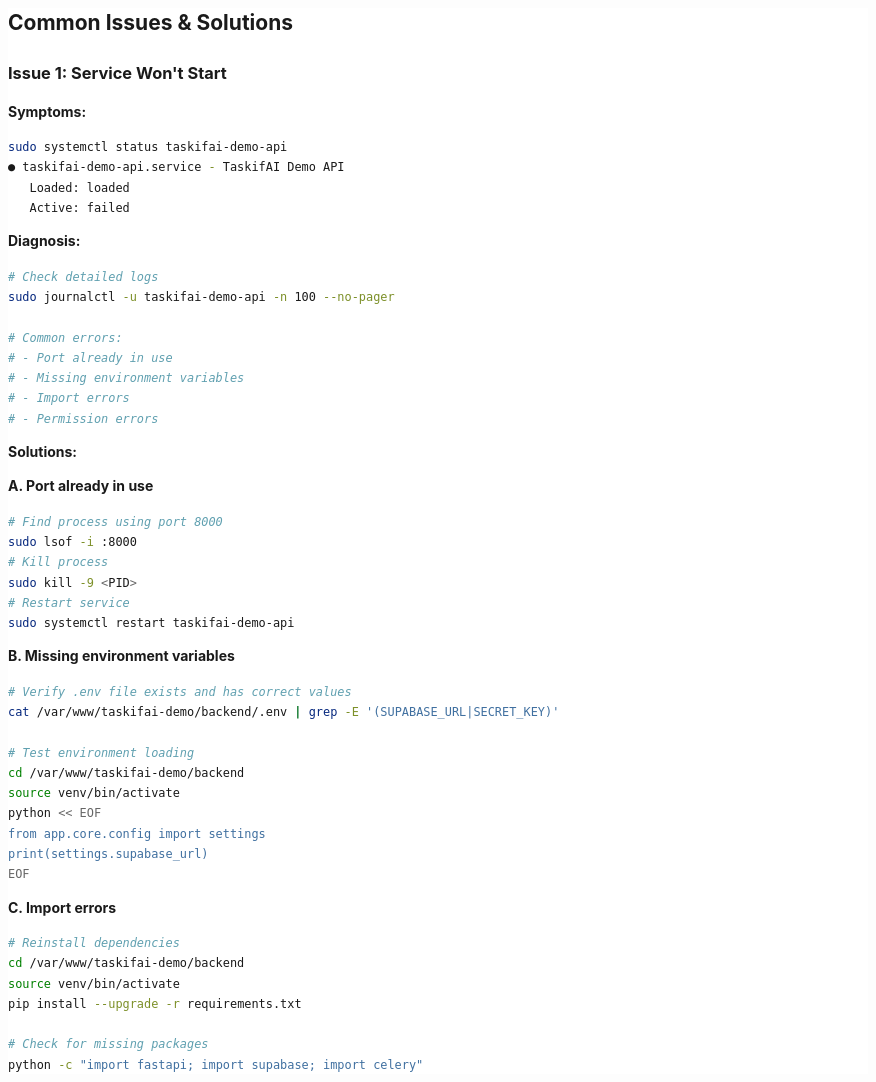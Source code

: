 ## Common Issues & Solutions

### Issue 1: Service Won't Start

**Symptoms:**
```bash
sudo systemctl status taskifai-demo-api
● taskifai-demo-api.service - TaskifAI Demo API
   Loaded: loaded
   Active: failed
```

**Diagnosis:**
```bash
# Check detailed logs
sudo journalctl -u taskifai-demo-api -n 100 --no-pager

# Common errors:
# - Port already in use
# - Missing environment variables
# - Import errors
# - Permission errors
```

**Solutions:**

**A. Port already in use**
```bash
# Find process using port 8000
sudo lsof -i :8000
# Kill process
sudo kill -9 <PID>
# Restart service
sudo systemctl restart taskifai-demo-api
```

**B. Missing environment variables**
```bash
# Verify .env file exists and has correct values
cat /var/www/taskifai-demo/backend/.env | grep -E '(SUPABASE_URL|SECRET_KEY)'

# Test environment loading
cd /var/www/taskifai-demo/backend
source venv/bin/activate
python << EOF
from app.core.config import settings
print(settings.supabase_url)
EOF
```

**C. Import errors**
```bash
# Reinstall dependencies
cd /var/www/taskifai-demo/backend
source venv/bin/activate
pip install --upgrade -r requirements.txt

# Check for missing packages
python -c "import fastapi; import supabase; import celery"
```
